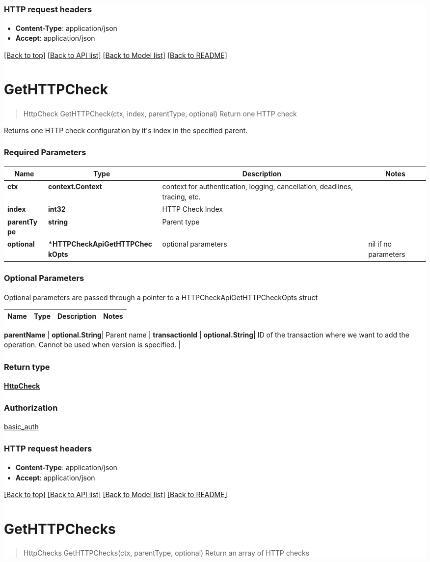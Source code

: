 ### HTTP request headers

 - **Content-Type**: application/json
 - **Accept**: application/json

[[Back to top]](#) [[Back to API list]](../README.md#documentation-for-api-endpoints) [[Back to Model list]](../README.md#documentation-for-models) [[Back to README]](../README.md)

# **GetHTTPCheck**
> HttpCheck GetHTTPCheck(ctx, index, parentType, optional)
Return one HTTP check

Returns one HTTP check configuration by it's index in the specified parent.

### Required Parameters

Name | Type | Description  | Notes
------------- | ------------- | ------------- | -------------
 **ctx** | **context.Context** | context for authentication, logging, cancellation, deadlines, tracing, etc.
  **index** | **int32**| HTTP Check Index | 
  **parentType** | **string**| Parent type | 
 **optional** | ***HTTPCheckApiGetHTTPCheckOpts** | optional parameters | nil if no parameters

### Optional Parameters
Optional parameters are passed through a pointer to a HTTPCheckApiGetHTTPCheckOpts struct

Name | Type | Description  | Notes
------------- | ------------- | ------------- | -------------


 **parentName** | **optional.String**| Parent name | 
 **transactionId** | **optional.String**| ID of the transaction where we want to add the operation. Cannot be used when version is specified. | 

### Return type

[**HttpCheck**](http_check.md)

### Authorization

[basic_auth](../README.md#basic_auth)

### HTTP request headers

 - **Content-Type**: application/json
 - **Accept**: application/json

[[Back to top]](#) [[Back to API list]](../README.md#documentation-for-api-endpoints) [[Back to Model list]](../README.md#documentation-for-models) [[Back to README]](../README.md)

# **GetHTTPChecks**
> HttpChecks GetHTTPChecks(ctx, parentType, optional)
Return an array of HTTP checks
